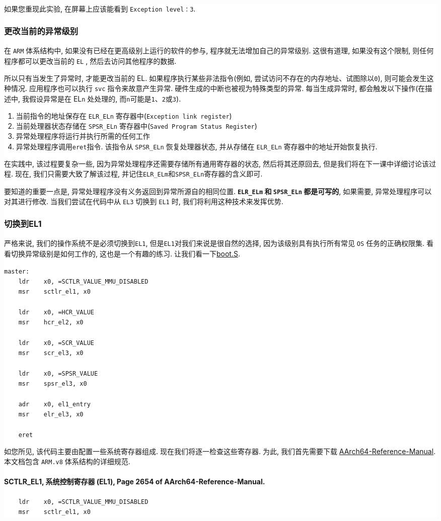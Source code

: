 如果您重现此实验, 在屏幕上应该能看到 `Exception level：3`. 

### 更改当前的异常级别

在 `ARM` 体系结构中, 如果没有已经在更高级别上运行的软件的参与, 程序就无法增加自己的异常级别. 这很有道理, 如果没有这个限制, 则任何程序都可以更改当前的 `EL` , 然后去访问其他程序的数据. 

所以只有当发生了异常时, 才能更改当前的 EL. 如果程序执行某些非法指令(例如, 尝试访问不存在的内存地址、试图除以`0`), 则可能会发生这种情况. 应用程序也可以执行 `svc` 指令来故意产生异常. 硬件生成的中断也被视为特殊类型的异常. 每当生成异常时, 都会触发以下操作(在描述中, 我假设异常是在 EL`n` 处处理的, 而`n`可能是`1`、`2`或`3`). 

1. 当前指令的地址保存在 `ELR_ELn` 寄存器中(`Exception link register`)
2. 当前处理器状态存储在 `SPSR_ELn` 寄存器中(`Saved Program Status Register`)
3. 异常处理程序将运行并执行所需的任何工作
4. 异常处理程序调用`eret`指令. 该指令从 `SPSR_ELn` 恢复处理器状态, 并从存储在 `ELR_ELn` 寄存器中的地址开始恢复执行. 

在实践中, 该过程要复杂一些, 因为异常处理程序还需要存储所有通用寄存器的状态, 然后将其还原回去, 但是我们将在下一课中详细讨论该过程. 现在, 我们只需要大致了解该过程, 并记住`ELR_ELm`和`SPSR_ELn`寄存器的含义即可. 

要知道的重要一点是, 异常处理程序没有义务返回到异常所源自的相同位置.  **`ELR_ELm` 和 `SPSR_ELn` 都是可写的**, 如果需要, 异常处理程序可以对其进行修改. 当我们尝试在代码中从 `EL3` 切换到 `EL1` 时, 我们将利用这种技术来发挥优势. 

### 切换到EL1

严格来说, 我们的操作系统不是必须切换到`EL1`, 但是`EL1`对我们来说是很自然的选择, 因为该级别具有执行所有常见 `OS` 任务的正确权限集. 看看切换异常级别是如何工作的, 这也是一个有趣的练习. 让我们看一下[boot.S](https://github.com/s-matyukevich/raspberry-pi-os/blob/master/src/lesson02/src/boot.S#L17). 

```
master:
    ldr    x0, =SCTLR_VALUE_MMU_DISABLED
    msr    sctlr_el1, x0        

    ldr    x0, =HCR_VALUE
    msr    hcr_el2, x0

    ldr    x0, =SCR_VALUE
    msr    scr_el3, x0

    ldr    x0, =SPSR_VALUE
    msr    spsr_el3, x0

    adr    x0, el1_entry        
    msr    elr_el3, x0

    eret                
```

如您所见, 该代码主要由配置一些系统寄存器组成.  现在我们将逐一检查这些寄存器. 为此, 我们首先需要下载 [AArch64-Reference-Manual](https://developer.arm.com/docs/ddi0487/ca/arm-architecture-reference-manual-armv8-for-armv8-a-architecture-profile). 本文档包含 `ARM.v8` 体系结构的详细规范. 

#### SCTLR_EL1, 系统控制寄存器 (EL1), Page 2654 of AArch64-Reference-Manual.

```
    ldr    x0, =SCTLR_VALUE_MMU_DISABLED
    msr    sctlr_el1, x0        
```
